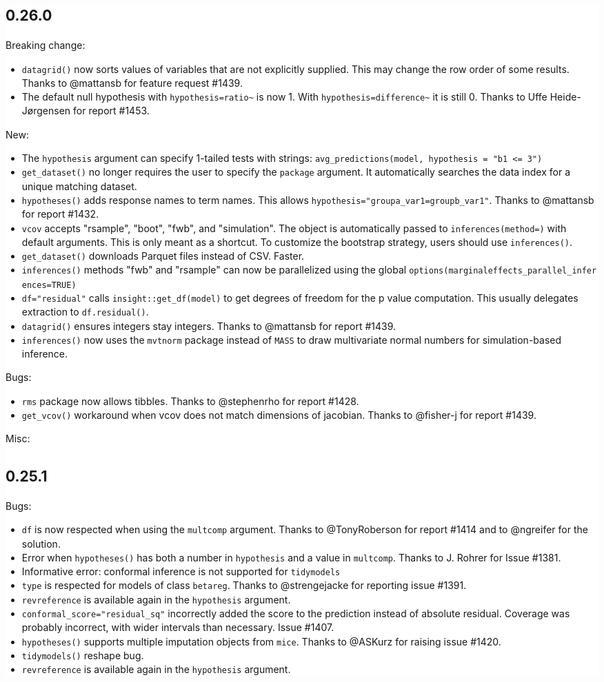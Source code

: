 ## 0.26.0

Breaking change:

* `datagrid()` now sorts values of variables that are not explicitly supplied. This may change the row order of some results. Thanks to @mattansb for feature request #1439.
* The default null hypothesis with `hypothesis=ratio~` is now 1. With `hypothesis=difference~` it is still 0. Thanks to Uffe Heide-Jørgensen for report #1453.

New:

* The `hypothesis` argument can specify 1-tailed tests with strings: `avg_predictions(model, hypothesis = "b1 <= 3")`
* `get_dataset()` no longer requires the user to specify the `package` argument. It automatically searches the data index for a unique matching dataset.
* `hypotheses()` adds response names to term names. This allows `hypothesis="groupa_var1=groupb_var1"`. Thanks to @mattansb for report #1432.
* `vcov` accepts "rsample", "boot", "fwb", and "simulation". The object is automatically passed to `inferences(method=)` with default arguments. This is only meant as a shortcut.  To customize the bootstrap strategy, users should use `inferences()`.
* `get_dataset()` downloads Parquet files instead of CSV. Faster.
* `inferences()` methods "fwb" and "rsample" can now be parallelized using the global `options(marginaleffects_parallel_inferences=TRUE)`
* `df="residual"` calls `insight::get_df(model)` to get degrees of freedom for the p value computation. This usually delegates extraction to `df.residual()`.
* `datagrid()` ensures integers stay integers. Thanks to @mattansb for report #1439.
* `inferences()` now uses the `mvtnorm` package instead of `MASS` to draw multivariate normal numbers for simulation-based inference.

Bugs:

* `rms` package now allows tibbles. Thanks to @stephenrho for report #1428.
* `get_vcov()` workaround when vcov does not match dimensions of jacobian. Thanks to @fisher-j for report #1439.

Misc:


## 0.25.1

Bugs:

* `df` is now respected when using the `multcomp` argument. Thanks to @TonyRoberson for report #1414 and to @ngreifer for the solution.
* Error when `hypotheses()` has both a number in `hypothesis` and a value in `multcomp`. Thanks to J. Rohrer for Issue #1381.
* Informative error: conformal inference is not supported for `tidymodels`
* `type` is respected for models of class `betareg`. Thanks to @strengejacke for reporting issue #1391.
* `revreference` is available again in the `hypothesis` argument.
* `conformal_score="residual_sq"` incorrectly added the score to the prediction instead of absolute residual. Coverage was probably incorrect, with wider intervals than necessary. Issue #1407.
* `hypotheses()` supports multiple imputation objects from `mice`. Thanks to @ASKurz for raising issue #1420.
* `tidymodels()` reshape bug.
* `revreference` is available again in the `hypothesis` argument.
